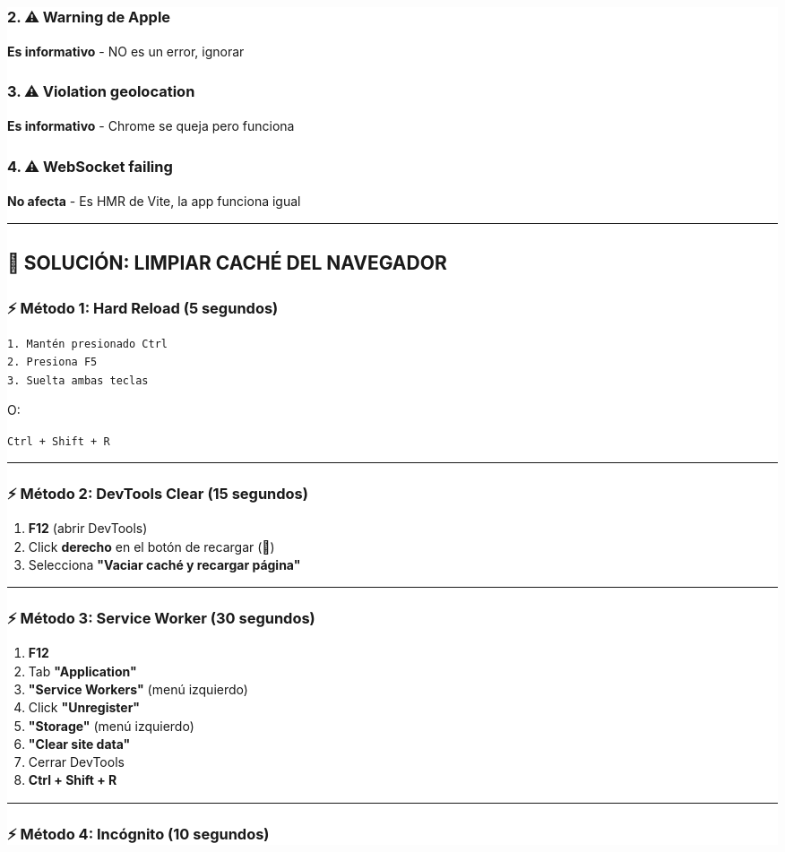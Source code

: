 ### 2. ⚠️ Warning de Apple

**Es informativo** - NO es un error, ignorar

### 3. ⚠️ Violation geolocation

**Es informativo** - Chrome se queja pero funciona

### 4. ⚠️ WebSocket failing

**No afecta** - Es HMR de Vite, la app funciona igual

---

## 🧹 SOLUCIÓN: LIMPIAR CACHÉ DEL NAVEGADOR

### ⚡ Método 1: Hard Reload (5 segundos)

```
1. Mantén presionado Ctrl
2. Presiona F5
3. Suelta ambas teclas
```

O:

```
Ctrl + Shift + R
```

---

### ⚡ Método 2: DevTools Clear (15 segundos)

1. **F12** (abrir DevTools)
2. Click **derecho** en el botón de recargar (🔄)
3. Selecciona **"Vaciar caché y recargar página"**

---

### ⚡ Método 3: Service Worker (30 segundos)

1. **F12**
2. Tab **"Application"**
3. **"Service Workers"** (menú izquierdo)
4. Click **"Unregister"**
5. **"Storage"** (menú izquierdo)
6. **"Clear site data"**
7. Cerrar DevTools
8. **Ctrl + Shift + R**

---

### ⚡ Método 4: Incógnito (10 segundos)
